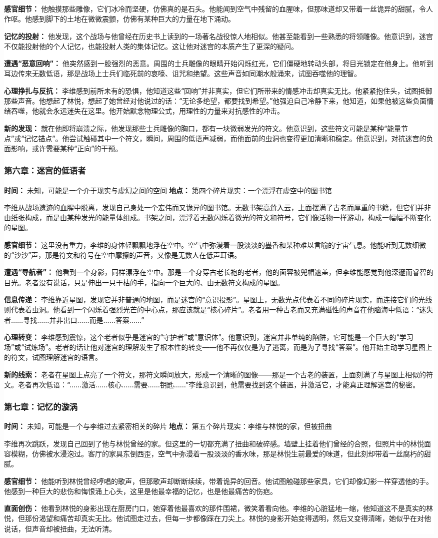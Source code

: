 **感官细节：**
他触摸那些雕像，它们冰冷而坚硬，仿佛真的是石头。他能闻到空气中残留的血腥味，但那味道却又带着一丝诡异的甜腻，令人作呕。他感到脚下的土地在微微震颤，仿佛有某种巨大的力量在地下涌动。

**记忆的投射：**
他发现，这个战场与他曾经在历史书上读到的一场著名战役惊人地相似。他甚至能看到一些熟悉的将领雕像。他意识到，迷宫不仅能投射他的个人记忆，也能投射人类的集体记忆。这让他对迷宫的本质产生了更深的疑问。

**遭遇“恶意回响”：**
他突然感到一股强烈的恶意。周围的士兵雕像的眼睛开始闪烁红光，它们僵硬地转动头部，将目光锁定在他身上。他听到耳边传来无数低语，那是战场上士兵们临死前的哀嚎、诅咒和绝望。这些声音如同潮水般涌来，试图吞噬他的理智。

**心理挣扎与反抗：**
李维感到前所未有的恐惧，他知道这些“回响”并非真实，但它们所带来的情感冲击却真实无比。他紧紧抱住头，试图抵御那些声音。他想起了林悦，想起了她曾经对他说过的话：“无论多绝望，都要找到希望。”他强迫自己冷静下来，他知道，如果他被这些负面情绪吞噬，他就会永远迷失在这里。他开始默念物理公式，用理性的力量来对抗感性的冲击。

**新的发现：**
就在他即将崩溃之际，他发现那些士兵雕像的胸口，都有一块微弱发光的符文。他意识到，这些符文可能是某种“能量节点”或“记忆锚点”。他尝试触碰其中一个符文，瞬间，周围的低语声减弱，而他面前的虫洞也变得更加清晰和稳定。他意识到，对抗迷宫的负面影响，或许需要某种“正向”的干预。

### 第六章：迷宫的低语者

**时间：** 未知，可能是一个介于现实与虚幻之间的空间
**地点：** 第四个碎片现实：一个漂浮在虚空中的图书馆

李维从战场遗迹的血腥中脱离，发现自己身处一个宏伟而又诡异的图书馆。无数书架高耸入云，上面摆满了古老而厚重的书籍，但它们并非由纸张构成，而是由某种发光的能量体组成。书架之间，漂浮着无数闪烁着微光的符文和符号，它们像活物一样游动，构成一幅幅不断变化的星图。

**感官细节：**
这里没有重力，李维的身体轻飘飘地浮在空中。空气中弥漫着一股淡淡的墨香和某种难以言喻的宇宙气息。他能听到无数细微的“沙沙”声，那是符文和符号在空中摩擦的声音，又像是无数人在低声耳语。

**遭遇“导航者”：**
他看到一个身影，同样漂浮在空中。那是一个身穿古老长袍的老者，他的面容被兜帽遮盖，但李维能感觉到他深邃而睿智的目光。老者没有说话，只是伸出一只干枯的手，指向一个巨大的、由无数符文构成的星图。

**信息传递：**
李维靠近星图，发现它并非普通的地图，而是迷宫的“意识投影”。星图上，无数光点代表着不同的碎片现实，而连接它们的光线则代表着虫洞。他看到一个闪烁着强烈光芒的中心点，那应该就是“核心碎片”。老者用一种古老而又充满磁性的声音在他脑海中低语：“迷失者……寻找……并非出口……而是……答案……”

**心理转变：**
李维感到震惊，这个老者似乎是迷宫的“守护者”或“意识体”。他意识到，迷宫并非单纯的陷阱，它可能是一个巨大的“学习场”或“试炼场”。老者的话让他对迷宫的理解发生了根本性的转变——他不再仅仅是为了逃离，而是为了寻找“答案”。他开始主动学习星图上的符文，试图理解迷宫的语言。

**新的线索：**
老者在星图上点亮了一个符文，那符文瞬间放大，形成一个清晰的图像——那是一个古老的装置，上面刻满了与星图上相似的符文。老者再次低语：“……激活……核心……需要……钥匙……”李维意识到，他需要找到这个装置，并激活它，才能真正理解迷宫的秘密。

### 第七章：记忆的漩涡

**时间：** 未知，可能是一个与李维过去紧密相关的碎片
**地点：** 第五个碎片现实：李维与林悦的家，但被扭曲

李维再次跳跃，发现自己回到了他与林悦曾经的家。但这里的一切都充满了扭曲和破碎感。墙壁上挂着他们曾经的合照，但照片中的林悦面容模糊，仿佛被水浸泡过。客厅的家具东倒西歪，空气中弥漫着一股淡淡的香水味，那是林悦生前最爱的味道，但此刻却带着一丝腐朽的甜腻。

**感官细节：**
他能听到林悦曾经哼唱的歌声，但那歌声却断断续续，带着诡异的回音。他试图触碰那些家具，它们却像幻影一样穿透他的手。他感到一种巨大的悲伤和悔恨涌上心头，这里是他最幸福的记忆，也是他最痛苦的伤疤。

**直面创伤：**
他看到林悦的身影出现在厨房门口，她穿着他最喜欢的那件围裙，微笑着看向他。李维的心脏猛地一缩，他知道这不是真实的林悦，但那份渴望和痛苦却真实无比。他试图走过去，但每一步都像踩在刀尖上。林悦的身影开始变得透明，然后又变得清晰，她似乎在对他说话，但声音却被扭曲，无法听清。
